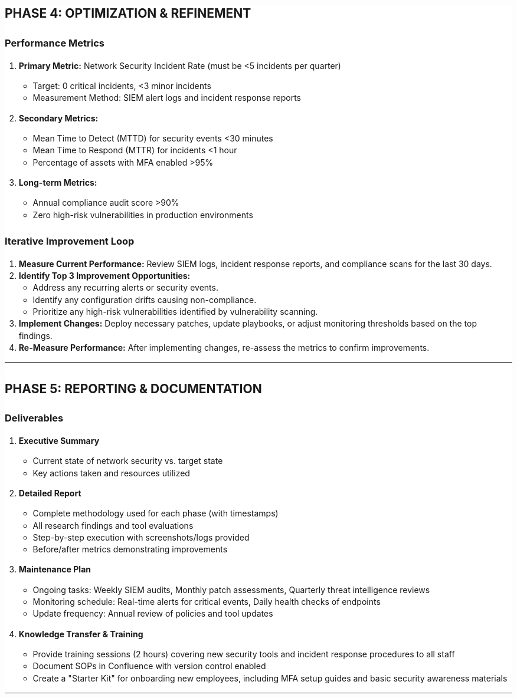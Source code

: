 
## PHASE 4: OPTIMIZATION & REFINEMENT

### Performance Metrics
1. **Primary Metric:** Network Security Incident Rate (must be <5 incidents per quarter)
   - Target: 0 critical incidents, <3 minor incidents
   - Measurement Method: SIEM alert logs and incident response reports

2. **Secondary Metrics:**
   - Mean Time to Detect (MTTD) for security events <30 minutes  
   - Mean Time to Respond (MTTR) for incidents <1 hour  
   - Percentage of assets with MFA enabled >95%  

3. **Long-term Metrics:**  
   - Annual compliance audit score >90%  
   - Zero high-risk vulnerabilities in production environments  

### Iterative Improvement Loop
1. **Measure Current Performance:** Review SIEM logs, incident response reports, and compliance scans for the last 30 days.
2. **Identify Top 3 Improvement Opportunities:**
   - Address any recurring alerts or security events.
   - Identify any configuration drifts causing non-compliance.
   - Prioritize any high-risk vulnerabilities identified by vulnerability scanning.
3. **Implement Changes:** Deploy necessary patches, update playbooks, or adjust monitoring thresholds based on the top findings.
4. **Re-Measure Performance:** After implementing changes, re-assess the metrics to confirm improvements.

---

## PHASE 5: REPORTING & DOCUMENTATION

### Deliverables
1. **Executive Summary**
   - Current state of network security vs. target state  
   - Key actions taken and resources utilized  

2. **Detailed Report**
   - Complete methodology used for each phase (with timestamps)  
   - All research findings and tool evaluations  
   - Step-by-step execution with screenshots/logs provided  
   - Before/after metrics demonstrating improvements  

3. **Maintenance Plan**
   - Ongoing tasks: Weekly SIEM audits, Monthly patch assessments, Quarterly threat intelligence reviews  
   - Monitoring schedule: Real-time alerts for critical events, Daily health checks of endpoints  
   - Update frequency: Annual review of policies and tool updates  

4. **Knowledge Transfer & Training**
   - Provide training sessions (2 hours) covering new security tools and incident response procedures to all staff  
   - Document SOPs in Confluence with version control enabled  
   - Create a "Starter Kit" for onboarding new employees, including MFA setup guides and basic security awareness materials  

---